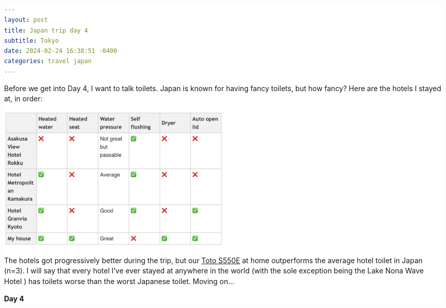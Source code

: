 ```yaml
---
layout: post
title: Japan trip day 4
subtitle: Tokyo
date: 2024-02-24 16:38:51 -0400
categories: travel japan
---
```


 Before we get into Day 4, I want to talk toilets. Japan is known for having fancy toilets, but 
how
 fancy? Here are the hotels I stayed at, in order: 
 
 <img src="/assets/2024-toilets-comparison.png" width="50%">
 
 The hotels got progressively better during the trip, but our 
[Toto S550E](https://www.totousa.com/washlet-s550e-contemporary-elongated-with-ewater)
 at home outperforms the average hotel toilet in Japan (n=3). I will say that every hotel I’ve ever stayed at anywhere in the world (with the sole exception being the 
Lake Nona Wave Hotel
) has toilets worse than the worst Japanese toilet. 
 Moving on… 

**Day 4**
